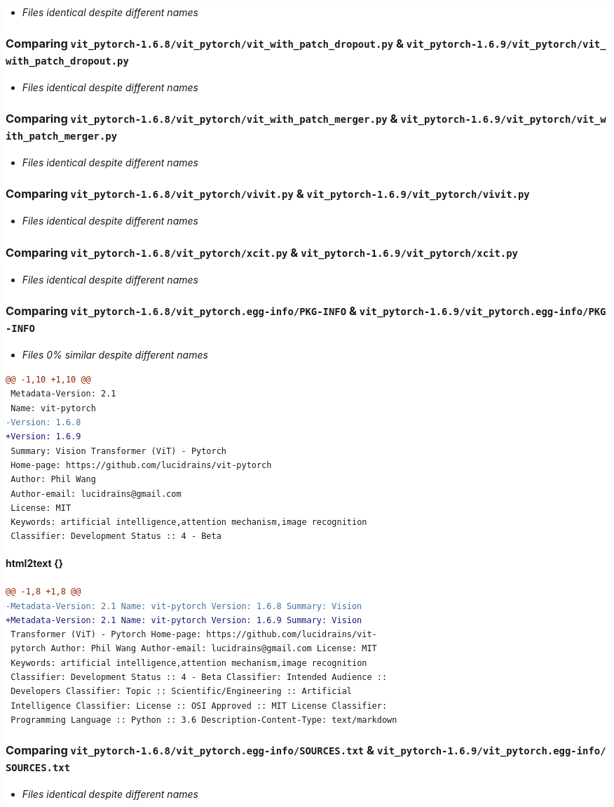  * *Files identical despite different names*

### Comparing `vit_pytorch-1.6.8/vit_pytorch/vit_with_patch_dropout.py` & `vit_pytorch-1.6.9/vit_pytorch/vit_with_patch_dropout.py`

 * *Files identical despite different names*

### Comparing `vit_pytorch-1.6.8/vit_pytorch/vit_with_patch_merger.py` & `vit_pytorch-1.6.9/vit_pytorch/vit_with_patch_merger.py`

 * *Files identical despite different names*

### Comparing `vit_pytorch-1.6.8/vit_pytorch/vivit.py` & `vit_pytorch-1.6.9/vit_pytorch/vivit.py`

 * *Files identical despite different names*

### Comparing `vit_pytorch-1.6.8/vit_pytorch/xcit.py` & `vit_pytorch-1.6.9/vit_pytorch/xcit.py`

 * *Files identical despite different names*

### Comparing `vit_pytorch-1.6.8/vit_pytorch.egg-info/PKG-INFO` & `vit_pytorch-1.6.9/vit_pytorch.egg-info/PKG-INFO`

 * *Files 0% similar despite different names*

```diff
@@ -1,10 +1,10 @@
 Metadata-Version: 2.1
 Name: vit-pytorch
-Version: 1.6.8
+Version: 1.6.9
 Summary: Vision Transformer (ViT) - Pytorch
 Home-page: https://github.com/lucidrains/vit-pytorch
 Author: Phil Wang
 Author-email: lucidrains@gmail.com
 License: MIT
 Keywords: artificial intelligence,attention mechanism,image recognition
 Classifier: Development Status :: 4 - Beta
```

#### html2text {}

```diff
@@ -1,8 +1,8 @@
-Metadata-Version: 2.1 Name: vit-pytorch Version: 1.6.8 Summary: Vision
+Metadata-Version: 2.1 Name: vit-pytorch Version: 1.6.9 Summary: Vision
 Transformer (ViT) - Pytorch Home-page: https://github.com/lucidrains/vit-
 pytorch Author: Phil Wang Author-email: lucidrains@gmail.com License: MIT
 Keywords: artificial intelligence,attention mechanism,image recognition
 Classifier: Development Status :: 4 - Beta Classifier: Intended Audience ::
 Developers Classifier: Topic :: Scientific/Engineering :: Artificial
 Intelligence Classifier: License :: OSI Approved :: MIT License Classifier:
 Programming Language :: Python :: 3.6 Description-Content-Type: text/markdown
```

### Comparing `vit_pytorch-1.6.8/vit_pytorch.egg-info/SOURCES.txt` & `vit_pytorch-1.6.9/vit_pytorch.egg-info/SOURCES.txt`

 * *Files identical despite different names*

